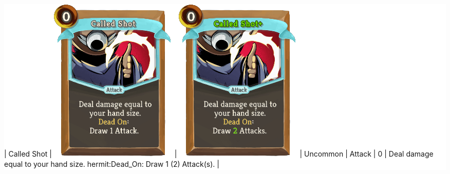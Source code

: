 | Called Shot | ![](../../downfall/small-card-images/Hermit_yel-CalledShot.png) | ![](../../downfall/small-card-images/Hermit_yel-CalledShotPlus.png) | Uncommon | Attack | 0 | Deal damage equal to your hand size. hermit:Dead_On: Draw 1 (2) Attack(s). |